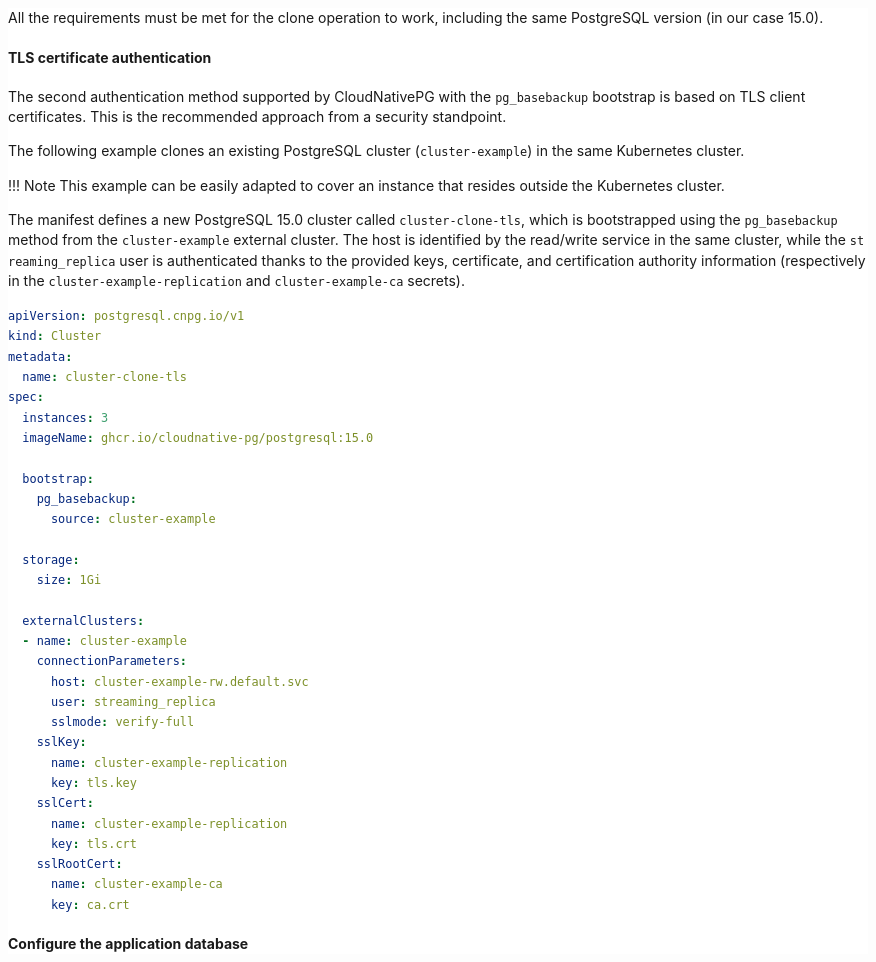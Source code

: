 ```yaml
```

All the requirements must be met for the clone operation to work, including
the same PostgreSQL version (in our case 15.0).

#### TLS certificate authentication

The second authentication method supported by CloudNativePG
with the `pg_basebackup` bootstrap is based on TLS client certificates.
This is the recommended approach from a security standpoint.

The following example clones an existing PostgreSQL cluster (`cluster-example`)
in the same Kubernetes cluster.

!!! Note
    This example can be easily adapted to cover an instance that resides
    outside the Kubernetes cluster.

The manifest defines a new PostgreSQL 15.0 cluster called `cluster-clone-tls`,
which is bootstrapped using the `pg_basebackup` method from the `cluster-example`
external cluster. The host is identified by the read/write service
in the same cluster, while the `streaming_replica` user is authenticated
thanks to the provided keys, certificate, and certification authority
information (respectively in the `cluster-example-replication` and
`cluster-example-ca` secrets).

```yaml
apiVersion: postgresql.cnpg.io/v1
kind: Cluster
metadata:
  name: cluster-clone-tls
spec:
  instances: 3
  imageName: ghcr.io/cloudnative-pg/postgresql:15.0

  bootstrap:
    pg_basebackup:
      source: cluster-example

  storage:
    size: 1Gi

  externalClusters:
  - name: cluster-example
    connectionParameters:
      host: cluster-example-rw.default.svc
      user: streaming_replica
      sslmode: verify-full
    sslKey:
      name: cluster-example-replication
      key: tls.key
    sslCert:
      name: cluster-example-replication
      key: tls.crt
    sslRootCert:
      name: cluster-example-ca
      key: ca.crt
```
#### Configure the application database
